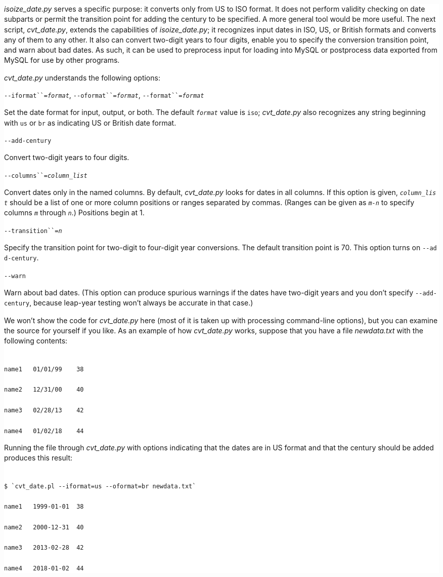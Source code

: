 *isoize_date.py* serves a specific purpose: it converts only from US to ISO format. It does not perform validity checking on date subparts or permit the transition point for adding the century to be specified. A more general tool would be more useful. The next script, *cvt_date.py*, extends the capabilities of *isoize_date.py*; it recognizes input dates in ISO, US, or British formats and converts any of them to any other. It also can convert two-digit years to four digits, enable you to specify the conversion transition point, and warn about bad dates. As such, it can be used to preprocess input for loading into MySQL or postprocess data exported from MySQL for use by other programs.

*cvt_date.py* understands the following options:

`--iformat``=`*`format`*, `--oformat``=`*`format`*, `--format``=`*`format`*

Set the date format for input, output, or both. The default *`format`* value is `iso`; *cvt_date.py* also recognizes any string beginning with `us` or `br` as indicating US or British date format.

`--add-century`

Convert two-digit years to four digits.

`--columns``=`*`column_list`*

Convert dates only in the named columns. By default, *cvt_date.py* looks for dates in all columns. If this option is given, *`column_list`* should be a list of one or more column positions or ranges separated by commas. (Ranges can be given as *`m-n`* to specify columns *`m`* through *`n`*.) Positions begin at 1.

`--transition``=`*`n`*

Specify the transition point for two-digit to four-digit year conversions. The default transition point is 70\. This option turns on `--add-century`.

`--warn`

Warn about bad dates. (This option can produce spurious warnings if the dates have two-digit years and you don’t specify `--add-century`, because leap-year testing won’t always be accurate in that case.)

We won’t show the code for *cvt_date.py* here (most of it is taken up with processing command-line options), but you can examine the source for yourself if you like. As an example of how *cvt_date.py* works, suppose that you have a file *newdata.txt* with the following contents:

```

name1   01/01/99    38

name2   12/31/00    40

name3   02/28/13    42

name4   01/02/18    44

```

Running the file through *cvt_date.py* with options indicating that the dates are in US format and that the century should be added produces this result:

```

$ `cvt_date.pl --iformat=us --oformat=br newdata.txt`

name1   1999-01-01  38

name2   2000-12-31  40

name3   2013-02-28  42

name4   2018-01-02  44

```

